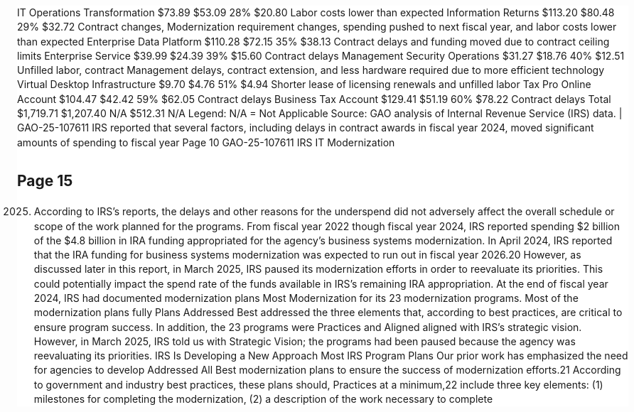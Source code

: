 IT Operations Transformation $73.89 $53.09 28% $20.80 Labor costs lower than
expected
Information Returns $113.20 $80.48 29% $32.72 Contract changes,
Modernization requirement changes,
spending pushed to next
fiscal year, and labor
costs lower than
expected
Enterprise Data Platform $110.28 $72.15 35% $38.13 Contract delays and
funding moved due to
contract ceiling limits
Enterprise Service $39.99 $24.39 39% $15.60 Contract delays
Management
Security Operations $31.27 $18.76 40% $12.51 Unfilled labor, contract
Management delays, contract
extension, and less
hardware required due
to more efficient
technology
Virtual Desktop Infrastructure $9.70 $4.76 51% $4.94 Shorter lease of
licensing renewals and
unfilled labor
Tax Pro Online Account $104.47 $42.42 59% $62.05 Contract delays
Business Tax Account $129.41 $51.19 60% $78.22 Contract delays
Total $1,719.71 $1,207.40 N/A $512.31 N/A
Legend: N/A = Not Applicable
Source: GAO analysis of Internal Revenue Service (IRS) data. | GAO-25-107611
IRS reported that several factors, including delays in contract awards in
fiscal year 2024, moved significant amounts of spending to fiscal year
Page 10 GAO-25-107611 IRS IT Modernization


## Page 15

2025. According to IRS’s reports, the delays and other reasons for the
underspend did not adversely affect the overall schedule or scope of the
work planned for the programs.
From fiscal year 2022 though fiscal year 2024, IRS reported spending $2
billion of the $4.8 billion in IRA funding appropriated for the agency’s
business systems modernization. In April 2024, IRS reported that the IRA
funding for business systems modernization was expected to run out in
fiscal year 2026.20 However, as discussed later in this report, in March
2025, IRS paused its modernization efforts in order to reevaluate its
priorities. This could potentially impact the spend rate of the funds
available in IRS’s remaining IRA appropriation.
At the end of fiscal year 2024, IRS had documented modernization plans
Most Modernization
for its 23 modernization programs. Most of the modernization plans fully
Plans Addressed Best
addressed the three elements that, according to best practices, are
critical to ensure program success. In addition, the 23 programs were
Practices and Aligned
aligned with IRS’s strategic vision. However, in March 2025, IRS told us
with Strategic Vision;
the programs had been paused because the agency was reevaluating its
priorities.
IRS Is Developing a
New Approach
Most IRS Program Plans Our prior work has emphasized the need for agencies to develop
Addressed All Best modernization plans to ensure the success of modernization efforts.21
According to government and industry best practices, these plans should,
Practices
at a minimum,22 include three key elements: (1) milestones for completing
the modernization, (2) a description of the work necessary to complete